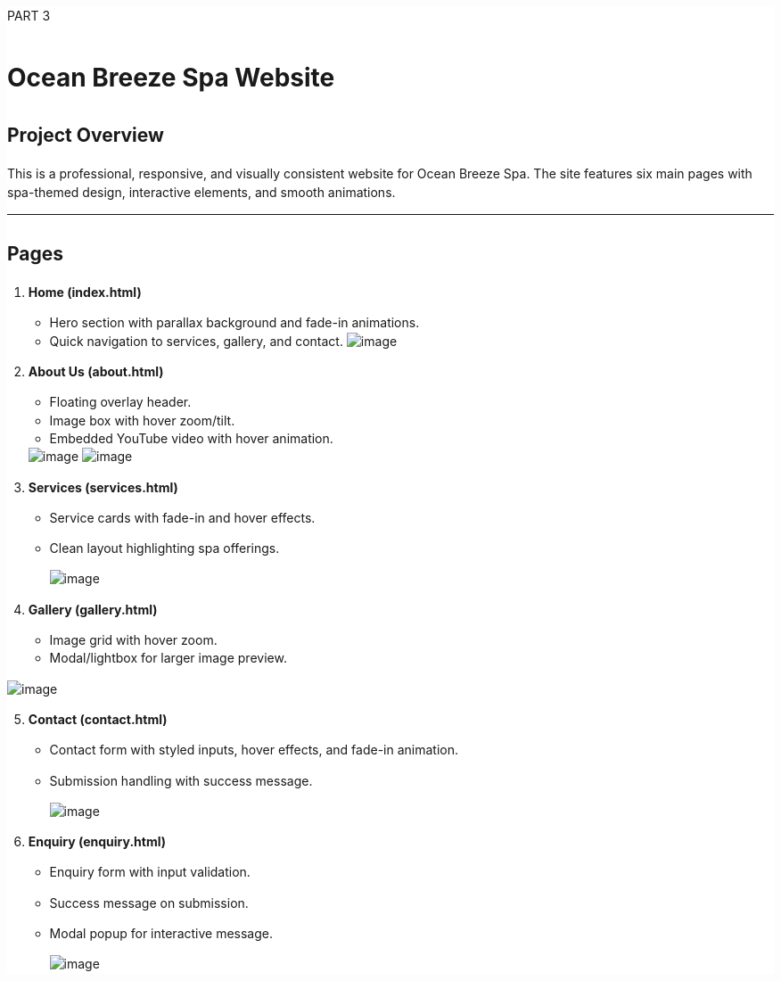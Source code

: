 PART 3 
# Ocean Breeze Spa Website

## Project Overview
This is a professional, responsive, and visually consistent website for Ocean Breeze Spa. The site features six main pages with spa-themed design, interactive elements, and smooth animations.

---

## Pages

1. **Home (index.html)**
   - Hero section with parallax background and fade-in animations.
   - Quick navigation to services, gallery, and contact.
     <img width="1907" height="870" alt="image" src="https://github.com/user-attachments/assets/1957ef8f-f07c-49c2-9148-3a94af59aa73" />

2. **About Us (about.html)**
   - Floating overlay header.
   - Image box with hover zoom/tilt.
   - Embedded YouTube video with hover animation.

   <img width="1916" height="867" alt="image" src="https://github.com/user-attachments/assets/f70d41d7-e8c9-4a9e-8cf6-414a8d6201e7" />

   <img width="1917" height="868" alt="image" src="https://github.com/user-attachments/assets/8c85607f-59e5-40d8-9192-2f870428e567" />

3. **Services (services.html)**
   - Service cards with fade-in and hover effects.
   - Clean layout highlighting spa offerings.

     <img width="1919" height="842" alt="image" src="https://github.com/user-attachments/assets/8339b2e2-43ad-4c3e-8a8d-50a61c75b201" />

4. **Gallery (gallery.html)**
   - Image grid with hover zoom.
   - Modal/lightbox for larger image preview.
     
  <img width="1914" height="869" alt="image" src="https://github.com/user-attachments/assets/87a54917-7d35-4de5-9a58-44674d04423f" />


5. **Contact (contact.html)**
   - Contact form with styled inputs, hover effects, and fade-in animation.
   - Submission handling with success message.
  
     <img width="1909" height="870" alt="image" src="https://github.com/user-attachments/assets/176e0cf4-8fa3-40bd-b417-c5eade7bd3b4" />

6. **Enquiry (enquiry.html)**
   - Enquiry form with input validation.
   - Success message on submission.
   - Modal popup for interactive message.
  
     <img width="1914" height="869" alt="image" src="https://github.com/user-attachments/assets/3908a4dd-4815-4fef-9000-7065dd211b90" />

